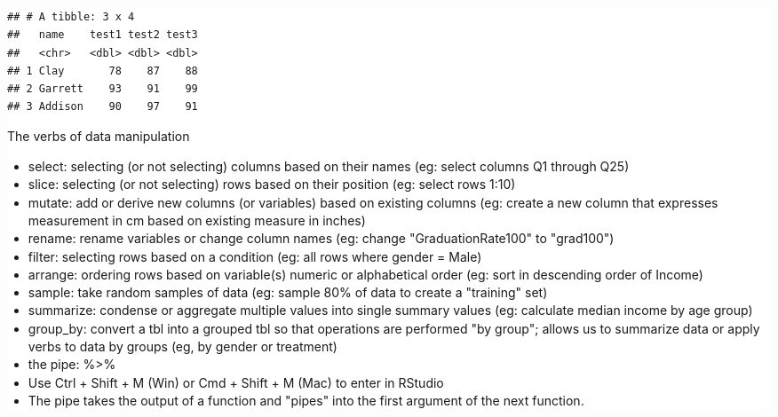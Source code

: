 ```
## # A tibble: 3 x 4
##   name    test1 test2 test3
##   <chr>   <dbl> <dbl> <dbl>
## 1 Clay       78    87    88
## 2 Garrett    93    91    99
## 3 Addison    90    97    91
```

The verbs of data manipulation

-   select: selecting (or not selecting) columns based on their names (eg: select columns Q1 through Q25)
-   slice: selecting (or not selecting) rows based on their position (eg: select rows 1:10)
-   mutate: add or derive new columns (or variables) based on existing columns (eg: create a new column that expresses measurement in cm based on existing measure in inches)
-   rename: rename variables or change column names (eg: change "GraduationRate100" to "grad100")
-   filter: selecting rows based on a condition (eg: all rows where gender = Male)
-   arrange: ordering rows based on variable(s) numeric or alphabetical order (eg: sort in descending order of Income)
-   sample: take random samples of data (eg: sample 80% of data to create a "training" set)
-   summarize: condense or aggregate multiple values into single summary values (eg: calculate median income by age group)
-   group_by: convert a tbl into a grouped tbl so that operations are performed "by group"; allows us to summarize data or apply verbs to data by groups (eg, by gender or treatment)
-   the pipe: %\>%
-   Use Ctrl + Shift + M (Win) or Cmd + Shift + M (Mac) to enter in RStudio
-   The pipe takes the output of a function and "pipes" into the first argument of the next function.
